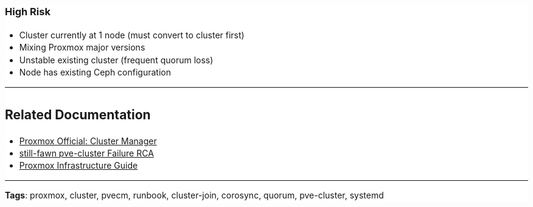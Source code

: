 ### High Risk
- Cluster currently at 1 node (must convert to cluster first)
- Mixing Proxmox major versions
- Unstable existing cluster (frequent quorum loss)
- Node has existing Ceph configuration

---

## Related Documentation

- [Proxmox Official: Cluster Manager](https://pve.proxmox.com/wiki/Cluster_Manager)
- [still-fawn pve-cluster Failure RCA](../rca/2025-10-04-still-fawn-pve-cluster-failure.md)
- [Proxmox Infrastructure Guide](../source/md/proxmox-infrastructure-guide.md)

---

**Tags**: proxmox, cluster, pvecm, runbook, cluster-join, corosync, quorum, pve-cluster, systemd
